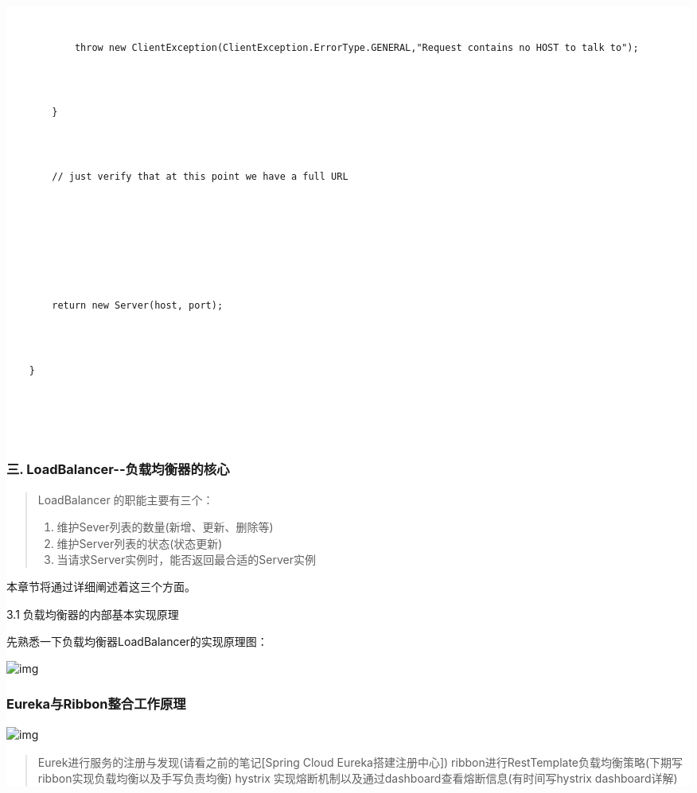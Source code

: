 ```


            throw new ClientException(ClientException.ErrorType.GENERAL,"Request contains no HOST to talk to");



        }



        // just verify that at this point we have a full URL



 



        return new Server(host, port);



    }



 
```

### 三. LoadBalancer--负载均衡器的核心

> LoadBalancer 的职能主要有三个：
>
> 1. 维护Sever列表的数量(新增、更新、删除等)
> 2. 维护Server列表的状态(状态更新)
> 3. 当请求Server实例时，能否返回最合适的Server实例

本章节将通过详细阐述着这三个方面。

3.1 负载均衡器的内部基本实现原理

先熟悉一下负载均衡器LoadBalancer的实现原理图：

 

![img](https://imgconvert.csdnimg.cn/aHR0cHM6Ly91cGxvYWQtaW1hZ2VzLmppYW5zaHUuaW8vdXBsb2FkX2ltYWdlcy8xNDEyNjUxOS1iYzhiM2IyNzljZTBhYzNkLnBuZw?x-oss-process=image/format,png)

### Eureka与Ribbon整合工作原理

![img](https://imgconvert.csdnimg.cn/aHR0cHM6Ly91cGxvYWQtaW1hZ2VzLmppYW5zaHUuaW8vdXBsb2FkX2ltYWdlcy8xMjcyODMyNy04MjI3MGM5ZmZlZmExNjc3LnBuZw?x-oss-process=image/format,png)

> Eurek进行服务的注册与发现(请看之前的笔记[Spring Cloud Eureka搭建注册中心])
> ribbon进行RestTemplate负载均衡策略(下期写ribbon实现负载均衡以及手写负责均衡)
> hystrix 实现熔断机制以及通过dashboard查看熔断信息(有时间写hystrix dashboard详解)
